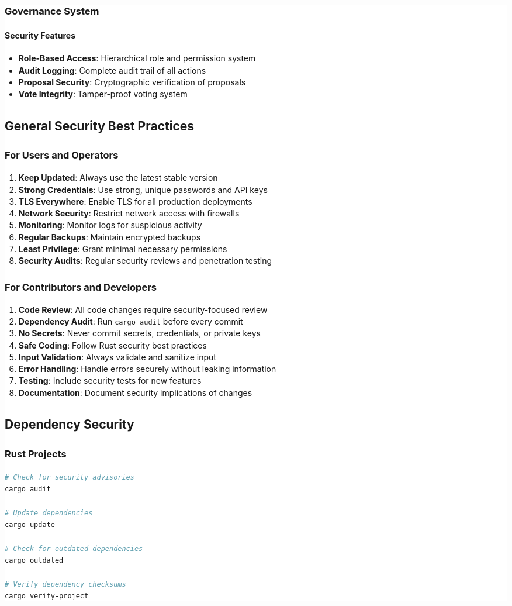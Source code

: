 ### Governance System

#### Security Features

- **Role-Based Access**: Hierarchical role and permission system
- **Audit Logging**: Complete audit trail of all actions
- **Proposal Security**: Cryptographic verification of proposals
- **Vote Integrity**: Tamper-proof voting system

## General Security Best Practices

### For Users and Operators

1. **Keep Updated**: Always use the latest stable version
2. **Strong Credentials**: Use strong, unique passwords and API keys
3. **TLS Everywhere**: Enable TLS for all production deployments
4. **Network Security**: Restrict network access with firewalls
5. **Monitoring**: Monitor logs for suspicious activity
6. **Regular Backups**: Maintain encrypted backups
7. **Least Privilege**: Grant minimal necessary permissions
8. **Security Audits**: Regular security reviews and penetration testing

### For Contributors and Developers

1. **Code Review**: All code changes require security-focused review
2. **Dependency Audit**: Run `cargo audit` before every commit
3. **No Secrets**: Never commit secrets, credentials, or private keys
4. **Safe Coding**: Follow Rust security best practices
5. **Input Validation**: Always validate and sanitize input
6. **Error Handling**: Handle errors securely without leaking information
7. **Testing**: Include security tests for new features
8. **Documentation**: Document security implications of changes

## Dependency Security

### Rust Projects

```bash
# Check for security advisories
cargo audit

# Update dependencies
cargo update

# Check for outdated dependencies
cargo outdated

# Verify dependency checksums
cargo verify-project
```
